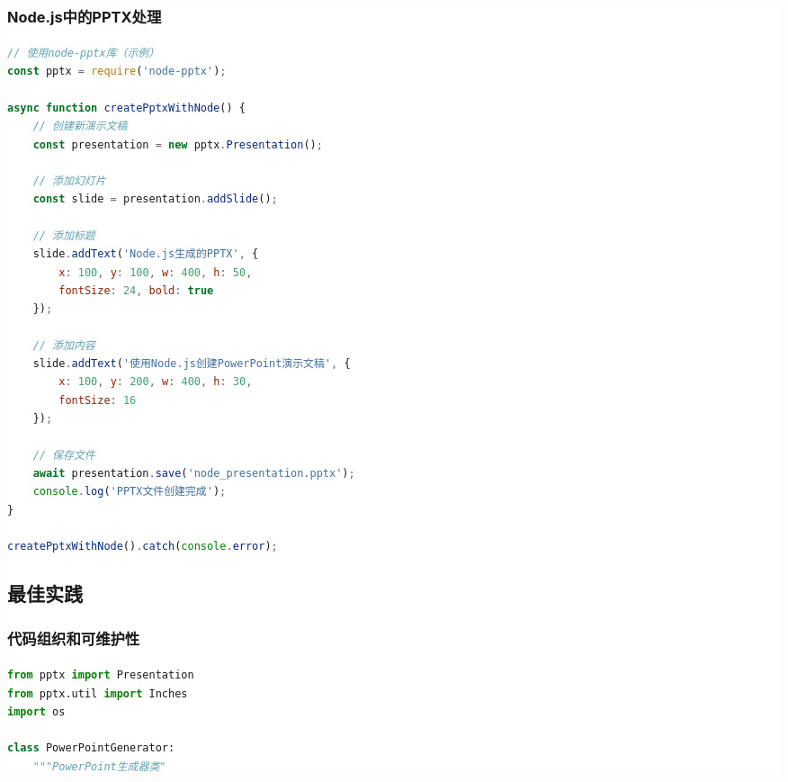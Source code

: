 ### Node.js中的PPTX处理
```javascript
// 使用node-pptx库（示例）
const pptx = require('node-pptx');

async function createPptxWithNode() {
    // 创建新演示文稿
    const presentation = new pptx.Presentation();
    
    // 添加幻灯片
    const slide = presentation.addSlide();
    
    // 添加标题
    slide.addText('Node.js生成的PPTX', {
        x: 100, y: 100, w: 400, h: 50,
        fontSize: 24, bold: true
    });
    
    // 添加内容
    slide.addText('使用Node.js创建PowerPoint演示文稿', {
        x: 100, y: 200, w: 400, h: 30,
        fontSize: 16
    });
    
    // 保存文件
    await presentation.save('node_presentation.pptx');
    console.log('PPTX文件创建完成');
}

createPptxWithNode().catch(console.error);
```

## 最佳实践

### 代码组织和可维护性
```python
from pptx import Presentation
from pptx.util import Inches
import os

class PowerPointGenerator:
    """PowerPoint生成器类"